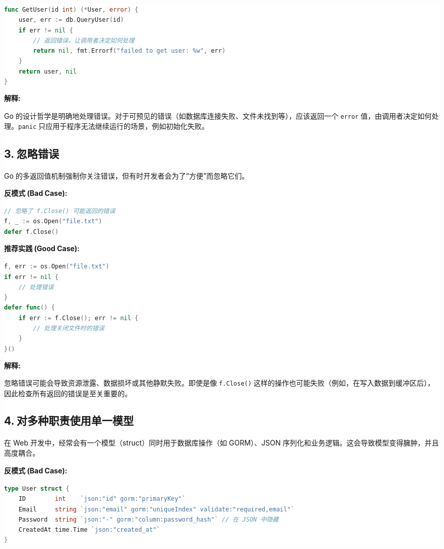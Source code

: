 ```go
func GetUser(id int) (*User, error) {
    user, err := db.QueryUser(id)
    if err != nil {
        // 返回错误，让调用者决定如何处理
        return nil, fmt.Errorf("failed to get user: %w", err)
    }
    return user, nil
}
```

**解释:**

Go 的设计哲学是明确地处理错误。对于可预见的错误（如数据库连接失败、文件未找到等），应该返回一个 `error` 值，由调用者决定如何处理。`panic` 只应用于程序无法继续运行的场景，例如初始化失败。

## 3. 忽略错误

Go 的多返回值机制强制你关注错误，但有时开发者会为了“方便”而忽略它们。

**反模式 (Bad Case):**

```go
// 忽略了 f.Close() 可能返回的错误
f, _ := os.Open("file.txt")
defer f.Close() 
```

**推荐实践 (Good Case):**

```go
f, err := os.Open("file.txt")
if err != nil {
    // 处理错误
}
defer func() {
    if err := f.Close(); err != nil {
        // 处理关闭文件时的错误
    }
}()
```

**解释:**

忽略错误可能会导致资源泄露、数据损坏或其他静默失败。即使是像 `f.Close()` 这样的操作也可能失败（例如，在写入数据到缓冲区后），因此检查所有返回的错误是至关重要的。

## 4. 对多种职责使用单一模型

在 Web 开发中，经常会有一个模型（struct）同时用于数据库操作（如 GORM）、JSON 序列化和业务逻辑。这会导致模型变得臃肿，并且高度耦合。

**反模式 (Bad Case):**

```go
type User struct {
    ID        int    `json:"id" gorm:"primaryKey"`
    Email     string `json:"email" gorm:"uniqueIndex" validate:"required,email"`
    Password  string `json:"-" gorm:"column:password_hash"` // 在 JSON 中隐藏
    CreatedAt time.Time `json:"created_at"`
}
```
